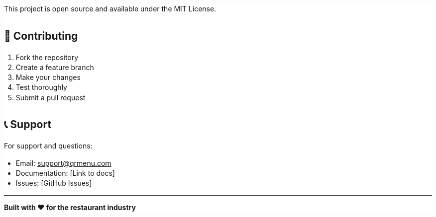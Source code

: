 This project is open source and available under the MIT License.

## 🤝 Contributing

1. Fork the repository
2. Create a feature branch
3. Make your changes
4. Test thoroughly
5. Submit a pull request

## 📞 Support

For support and questions:
- Email: support@qrmenu.com
- Documentation: [Link to docs]
- Issues: [GitHub Issues]

---

**Built with ❤️ for the restaurant industry** 
